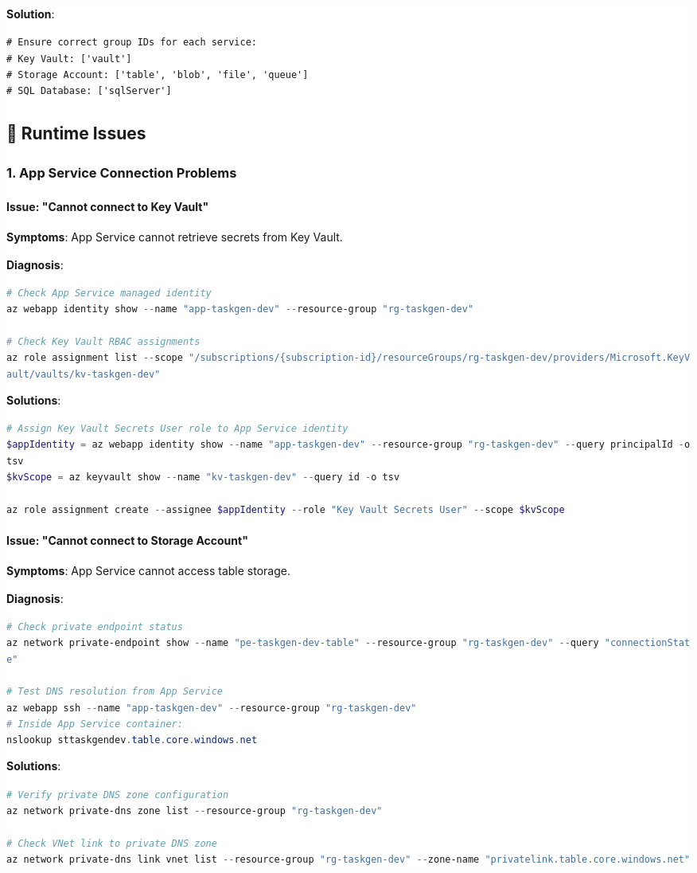 **Solution**:
```bicep
# Ensure correct group IDs for each service:
# Key Vault: ['vault']
# Storage Account: ['table', 'blob', 'file', 'queue']
# SQL Database: ['sqlServer']
```

## 🔧 Runtime Issues

### 1. App Service Connection Problems

#### Issue: "Cannot connect to Key Vault"
**Symptoms**: App Service cannot retrieve secrets from Key Vault.

**Diagnosis**:
```powershell
# Check App Service managed identity
az webapp identity show --name "app-taskgen-dev" --resource-group "rg-taskgen-dev"

# Check Key Vault RBAC assignments
az role assignment list --scope "/subscriptions/{subscription-id}/resourceGroups/rg-taskgen-dev/providers/Microsoft.KeyVault/vaults/kv-taskgen-dev"
```

**Solutions**:
```powershell
# Assign Key Vault Secrets User role to App Service identity
$appIdentity = az webapp identity show --name "app-taskgen-dev" --resource-group "rg-taskgen-dev" --query principalId -o tsv
$kvScope = az keyvault show --name "kv-taskgen-dev" --query id -o tsv

az role assignment create --assignee $appIdentity --role "Key Vault Secrets User" --scope $kvScope
```

#### Issue: "Cannot connect to Storage Account"
**Symptoms**: App Service cannot access table storage.

**Diagnosis**:
```powershell
# Check private endpoint status
az network private-endpoint show --name "pe-taskgen-dev-table" --resource-group "rg-taskgen-dev" --query "connectionState"

# Test DNS resolution from App Service
az webapp ssh --name "app-taskgen-dev" --resource-group "rg-taskgen-dev"
# Inside App Service container:
nslookup sttaskgendev.table.core.windows.net
```

**Solutions**:
```powershell
# Verify private DNS zone configuration
az network private-dns zone list --resource-group "rg-taskgen-dev"

# Check VNet link to private DNS zone
az network private-dns link vnet list --resource-group "rg-taskgen-dev" --zone-name "privatelink.table.core.windows.net"
```
